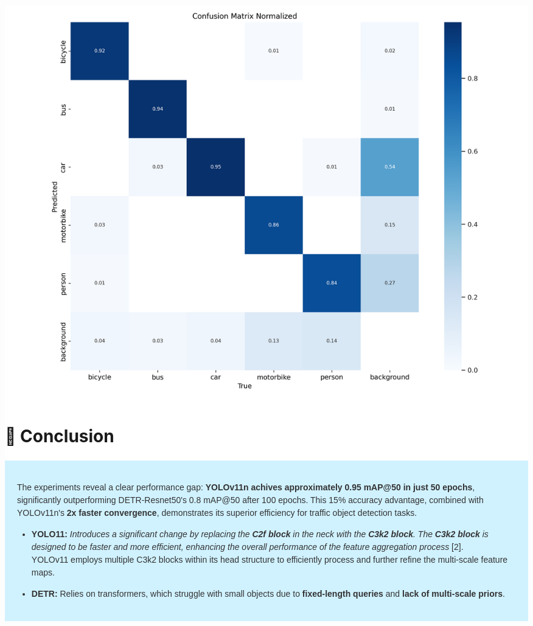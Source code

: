   <img src="./images/confusion_matrix_normalized.png" alt="yolo11">
</div>

# 🧠 Conclusion
<div style="background-color: rgb(208, 242, 255); padding: 20px; font-family: Arial, sans-serif; color: #333; line-height: 1.5;">

  The experiments reveal a clear performance gap: **YOLOv11n achives approximately 0.95 mAP@50 in just 50 epochs**, significantly outperforming DETR-Resnet50's 0.8 mAP@50 after 100 epochs. This 15% accuracy advantage, combined with YOLOv11n's **2x faster convergence**, demonstrates its superior efficiency for traffic object detection tasks. 

- **YOLO11:** *Introduces a significant change by replacing the **C2f block** in the neck with the **C3k2 block**. The **C3k2 block**
is designed to be faster and more efficient, enhancing the overall performance of the feature aggregation process* [2]. <br>YOLOv11 employs multiple C3k2 blocks within its head structure to efficiently process and further refine the multi-scale feature maps. 

- **DETR:** Relies on transformers, which struggle with small objects due to **fixed-length queries** and **lack of multi-scale priors**. 
<div>
